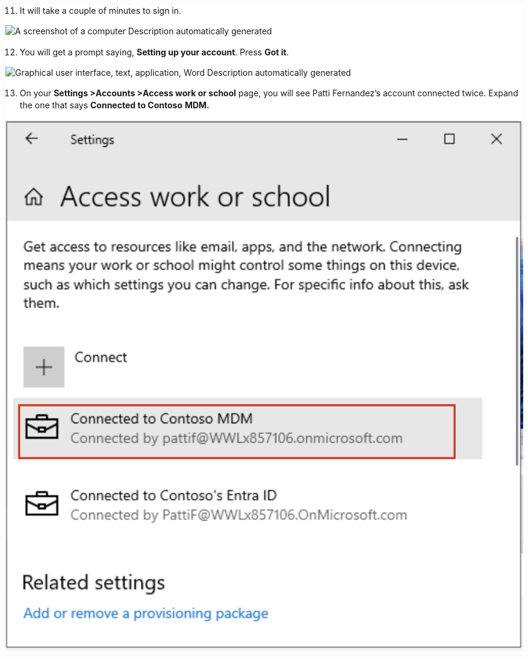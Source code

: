 11. It will take a couple of minutes to sign in.

![A screenshot of a computer Description automatically
generated](./media/image30.png)

12. You will get a prompt saying, **Setting up your account**.
    Press **Got it**.

![Graphical user interface, text, application, Word Description
automatically generated](./media/image31.png)

13. On your **Settings \>Accounts \>Access work or school** page, you
    will see Patti Fernandez’s account connected twice. Expand the one
    that says **Connected to Contoso** **MDM.**

![](./media/image32.png)
